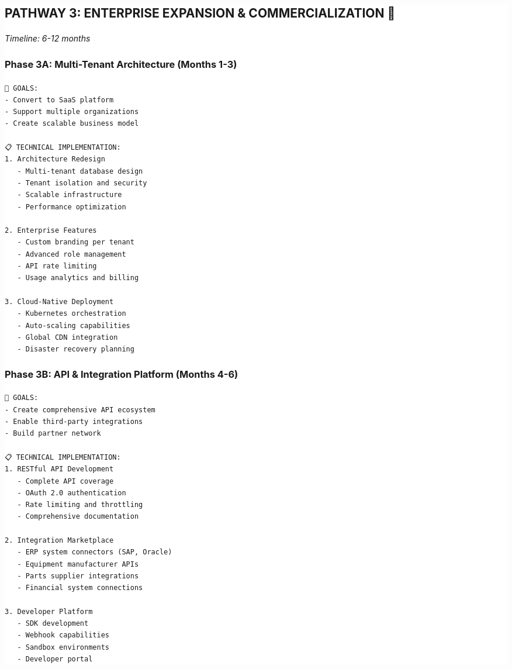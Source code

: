 ## **PATHWAY 3: ENTERPRISE EXPANSION & COMMERCIALIZATION** 💼
*Timeline: 6-12 months*

### **Phase 3A: Multi-Tenant Architecture** (Months 1-3)
```
🎯 GOALS:
- Convert to SaaS platform
- Support multiple organizations
- Create scalable business model

📋 TECHNICAL IMPLEMENTATION:
1. Architecture Redesign
   - Multi-tenant database design
   - Tenant isolation and security
   - Scalable infrastructure
   - Performance optimization

2. Enterprise Features
   - Custom branding per tenant
   - Advanced role management
   - API rate limiting
   - Usage analytics and billing

3. Cloud-Native Deployment
   - Kubernetes orchestration
   - Auto-scaling capabilities
   - Global CDN integration
   - Disaster recovery planning
```

### **Phase 3B: API & Integration Platform** (Months 4-6)
```
🎯 GOALS:
- Create comprehensive API ecosystem
- Enable third-party integrations
- Build partner network

📋 TECHNICAL IMPLEMENTATION:
1. RESTful API Development
   - Complete API coverage
   - OAuth 2.0 authentication
   - Rate limiting and throttling
   - Comprehensive documentation

2. Integration Marketplace
   - ERP system connectors (SAP, Oracle)
   - Equipment manufacturer APIs
   - Parts supplier integrations
   - Financial system connections

3. Developer Platform
   - SDK development
   - Webhook capabilities
   - Sandbox environments
   - Developer portal
```
